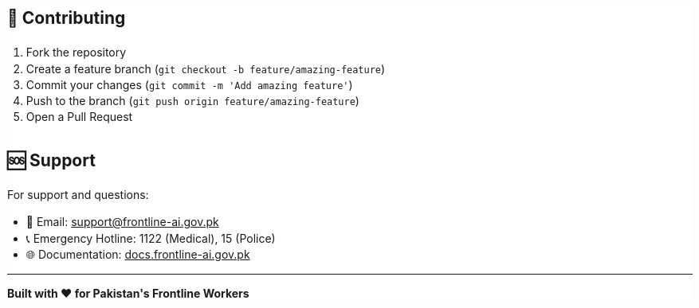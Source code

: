 ## 🤝 Contributing

1. Fork the repository
2. Create a feature branch (`git checkout -b feature/amazing-feature`)
3. Commit your changes (`git commit -m 'Add amazing feature'`)
4. Push to the branch (`git push origin feature/amazing-feature`)
5. Open a Pull Request

## 🆘 Support

For support and questions:
- 📧 Email: support@frontline-ai.gov.pk
- 📞 Emergency Hotline: 1122 (Medical), 15 (Police)
- 🌐 Documentation: [docs.frontline-ai.gov.pk](https://docs.frontline-ai.gov.pk)

---

**Built with ❤️ for Pakistan's Frontline Workers**
